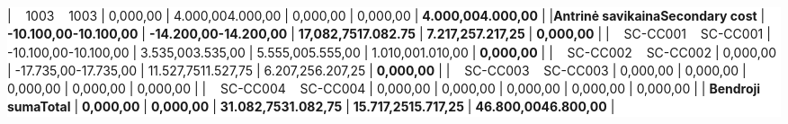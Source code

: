 |<span data-ttu-id="8fc1f-488">&nbsp;&nbsp;&nbsp;&nbsp;1003</span><span class="sxs-lookup"><span data-stu-id="8fc1f-488">&nbsp;&nbsp;&nbsp;&nbsp;1003</span></span>                             | <span data-ttu-id="8fc1f-489">0,00</span><span class="sxs-lookup"><span data-stu-id="8fc1f-489">0,00</span></span>            | <span data-ttu-id="8fc1f-490">4.000,00</span><span class="sxs-lookup"><span data-stu-id="8fc1f-490">4.000,00</span></span>       | <span data-ttu-id="8fc1f-491">0,00</span><span class="sxs-lookup"><span data-stu-id="8fc1f-491">0,00</span></span>          | <span data-ttu-id="8fc1f-492">0,00</span><span class="sxs-lookup"><span data-stu-id="8fc1f-492">0,00</span></span>          | <span data-ttu-id="8fc1f-493">**4.000,00**</span><span class="sxs-lookup"><span data-stu-id="8fc1f-493">**4.000,00**</span></span>  |
|<span data-ttu-id="8fc1f-494">**Antrinė savikaina**</span><span class="sxs-lookup"><span data-stu-id="8fc1f-494">**Secondary cost**</span></span>                            | <span data-ttu-id="8fc1f-495">**-10.100,00**</span><span class="sxs-lookup"><span data-stu-id="8fc1f-495">**-10.100,00**</span></span>  | <span data-ttu-id="8fc1f-496">**-14.200,00**</span><span class="sxs-lookup"><span data-stu-id="8fc1f-496">**-14.200,00**</span></span> | <span data-ttu-id="8fc1f-497">**17,082,75**</span><span class="sxs-lookup"><span data-stu-id="8fc1f-497">**17.082.75**</span></span> | <span data-ttu-id="8fc1f-498">**7.217,25**</span><span class="sxs-lookup"><span data-stu-id="8fc1f-498">**7.217,25**</span></span>  | <span data-ttu-id="8fc1f-499">**0,00**</span><span class="sxs-lookup"><span data-stu-id="8fc1f-499">**0,00**</span></span>      |
|<span data-ttu-id="8fc1f-500">&nbsp;&nbsp;&nbsp;&nbsp;SC-CC001</span><span class="sxs-lookup"><span data-stu-id="8fc1f-500">&nbsp;&nbsp;&nbsp;&nbsp;SC-CC001</span></span>                            | <span data-ttu-id="8fc1f-501">\-10.100,00</span><span class="sxs-lookup"><span data-stu-id="8fc1f-501">\-10.100,00</span></span>     | <span data-ttu-id="8fc1f-502">3.535,00</span><span class="sxs-lookup"><span data-stu-id="8fc1f-502">3.535,00</span></span>       | <span data-ttu-id="8fc1f-503">5.555,00</span><span class="sxs-lookup"><span data-stu-id="8fc1f-503">5.555,00</span></span>      | <span data-ttu-id="8fc1f-504">1.010,00</span><span class="sxs-lookup"><span data-stu-id="8fc1f-504">1.010,00</span></span>      | <span data-ttu-id="8fc1f-505">**0,00**</span><span class="sxs-lookup"><span data-stu-id="8fc1f-505">**0,00**</span></span>      |
|<span data-ttu-id="8fc1f-506">&nbsp;&nbsp;&nbsp;&nbsp;SC-CC002</span><span class="sxs-lookup"><span data-stu-id="8fc1f-506">&nbsp;&nbsp;&nbsp;&nbsp;SC-CC002</span></span>                             | <span data-ttu-id="8fc1f-507">0,00</span><span class="sxs-lookup"><span data-stu-id="8fc1f-507">0,00</span></span>            | <span data-ttu-id="8fc1f-508">\-17.735,00</span><span class="sxs-lookup"><span data-stu-id="8fc1f-508">\-17.735,00</span></span>    | <span data-ttu-id="8fc1f-509">11.527,75</span><span class="sxs-lookup"><span data-stu-id="8fc1f-509">11.527,75</span></span>     | <span data-ttu-id="8fc1f-510">6.207,25</span><span class="sxs-lookup"><span data-stu-id="8fc1f-510">6.207,25</span></span>      | <span data-ttu-id="8fc1f-511">**0,00**</span><span class="sxs-lookup"><span data-stu-id="8fc1f-511">**0,00**</span></span>      |
|<span data-ttu-id="8fc1f-512">&nbsp;&nbsp;&nbsp;&nbsp;SC-CC003</span><span class="sxs-lookup"><span data-stu-id="8fc1f-512">&nbsp;&nbsp;&nbsp;&nbsp;SC-CC003</span></span>                            | <span data-ttu-id="8fc1f-513">0,00</span><span class="sxs-lookup"><span data-stu-id="8fc1f-513">0,00</span></span>            | <span data-ttu-id="8fc1f-514">0,00</span><span class="sxs-lookup"><span data-stu-id="8fc1f-514">0,00</span></span>           | <span data-ttu-id="8fc1f-515">0,00</span><span class="sxs-lookup"><span data-stu-id="8fc1f-515">0,00</span></span>          | <span data-ttu-id="8fc1f-516">0,00</span><span class="sxs-lookup"><span data-stu-id="8fc1f-516">0,00</span></span>          | <span data-ttu-id="8fc1f-517">0,00</span><span class="sxs-lookup"><span data-stu-id="8fc1f-517">0,00</span></span>          |
|<span data-ttu-id="8fc1f-518">&nbsp;&nbsp;&nbsp;&nbsp;SC-CC004</span><span class="sxs-lookup"><span data-stu-id="8fc1f-518">&nbsp;&nbsp;&nbsp;&nbsp;SC-CC004</span></span>                             | <span data-ttu-id="8fc1f-519">0,00</span><span class="sxs-lookup"><span data-stu-id="8fc1f-519">0,00</span></span>            | <span data-ttu-id="8fc1f-520">0,00</span><span class="sxs-lookup"><span data-stu-id="8fc1f-520">0,00</span></span>           | <span data-ttu-id="8fc1f-521">0,00</span><span class="sxs-lookup"><span data-stu-id="8fc1f-521">0,00</span></span>          | <span data-ttu-id="8fc1f-522">0,00</span><span class="sxs-lookup"><span data-stu-id="8fc1f-522">0,00</span></span>          | <span data-ttu-id="8fc1f-523">0,00</span><span class="sxs-lookup"><span data-stu-id="8fc1f-523">0,00</span></span>          |
| <span data-ttu-id="8fc1f-524">**Bendroji suma**</span><span class="sxs-lookup"><span data-stu-id="8fc1f-524">**Total**</span></span>                   | <span data-ttu-id="8fc1f-525">**0,00**</span><span class="sxs-lookup"><span data-stu-id="8fc1f-525">**0,00**</span></span>        | <span data-ttu-id="8fc1f-526">**0,00**</span><span class="sxs-lookup"><span data-stu-id="8fc1f-526">**0,00**</span></span>       | <span data-ttu-id="8fc1f-527">**31.082,75**</span><span class="sxs-lookup"><span data-stu-id="8fc1f-527">**31.082,75**</span></span> | <span data-ttu-id="8fc1f-528">**15.717,25**</span><span class="sxs-lookup"><span data-stu-id="8fc1f-528">**15.717,25**</span></span> | <span data-ttu-id="8fc1f-529">**46.800,00**</span><span class="sxs-lookup"><span data-stu-id="8fc1f-529">**46.800,00**</span></span> |
